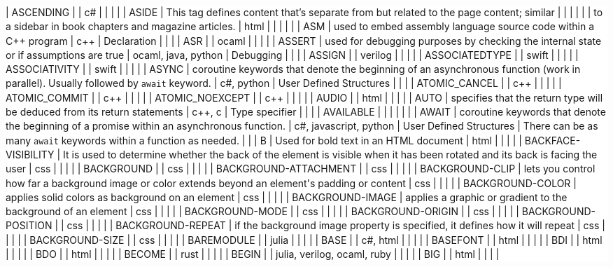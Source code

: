 | ASCENDING |  | c\# |  |  |  |
| ASIDE | This tag defines content that’s separate from but related to the page content; similar |  |  |  |  |
| to a sidebar in book chapters and magazine articles. | html |  |  |  |  |
| ASM | used to embed assembly language source code within a C++ program | c++ | Declaration |  |  |
| ASR |  | ocaml |  |  |  |
| ASSERT | used for debugging purposes by checking the internal state or if assumptions are true | ocaml, java, python | Debugging |  |  |
| ASSIGN |  | verilog |  |  |  |
| ASSOCIATEDTYPE |  | swift |  |  |  |
| ASSOCIATIVITY |  | swift |  |  |  |
| ASYNC | coroutine keywords that denote the beginning of an asynchronous function \(work in parallel\). Usually followed by `await` keyword. | c\#, python | User Defined Structures |  |  |
| ATOMIC\_CANCEL |  | c++ |  |  |  |
| ATOMIC\_COMMIT |  | c++ |  |  |  |
| ATOMIC\_NOEXCEPT |  | c++ |  |  |  |
| AUDIO |  | html |  |  |  |
| AUTO | specifies that the return type will be deduced from its return statements | c++, c | Type specifier |  |  |
| AVAILABLE |  |  |  |  |  |
| AWAIT | coroutine keywords that denote the beginning of a promise within an asynchronous function. | c\#, javascript, python | User Defined Structures | There can be as many `await` keywords within a function as needed. |  |
| B | Used for bold text in an HTML document | html |  |  |  |
| BACKFACE-VISIBILITY | It is used to determine whether the back of the element is visible when it has been rotated and its back is facing the user | css |  |  |  |
| BACKGROUND |  | css |  |  |  |
| BACKGROUND-ATTACHMENT |  | css |  |  |  |
| BACKGROUND-CLIP | lets you control how far a background image or color extends beyond an element's padding or content | css |  |  |  |
| BACKGROUND-COLOR | applies solid colors as background on an element | css |  |  |  |
| BACKGROUND-IMAGE | applies a graphic or gradient to the background of an element | css |  |  |  |
| BACKGROUND-MODE |  | css |  |  |  |
| BACKGROUND-ORIGIN |  | css |  |  |  |
| BACKGROUND-POSITION |  | css |  |  |  |
| BACKGROUND-REPEAT | if the background image property is specified, it defines how it will repeat | css |  |  |  |
| BACKGROUND-SIZE |  | css |  |  |  |
| BAREMODULE |  | julia |  |  |  |
| BASE |  | c\#, html |  |  |  |
| BASEFONT |  | html |  |  |  |
| BDI |  | html |  |  |  |
| BDO |  | html |  |  |  |
| BECOME |  | rust |  |  |  |
| BEGIN |  | julia, verilog, ocaml, ruby |  |  |  |
| BIG |  | html |  |  |  |